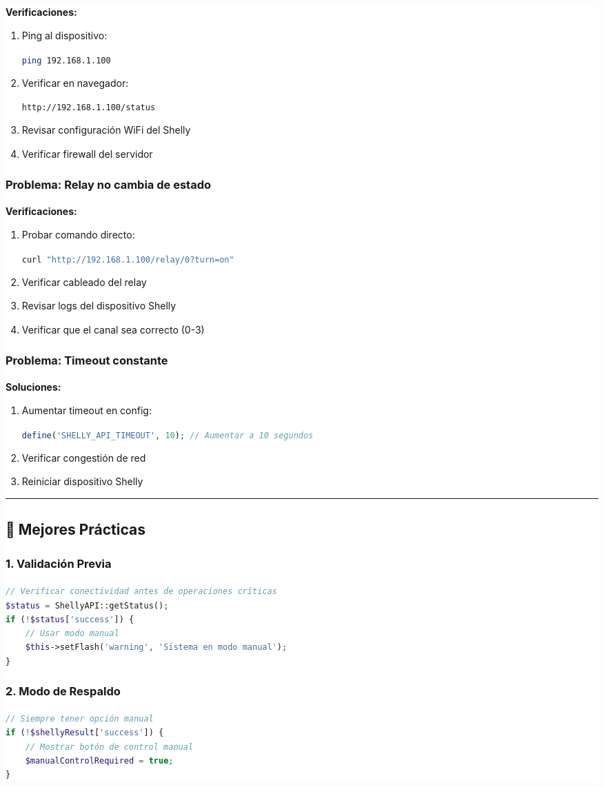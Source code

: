 **Verificaciones:**
1. Ping al dispositivo:
   ```bash
   ping 192.168.1.100
   ```

2. Verificar en navegador:
   ```
   http://192.168.1.100/status
   ```

3. Revisar configuración WiFi del Shelly

4. Verificar firewall del servidor

### Problema: Relay no cambia de estado

**Verificaciones:**
1. Probar comando directo:
   ```bash
   curl "http://192.168.1.100/relay/0?turn=on"
   ```

2. Verificar cableado del relay

3. Revisar logs del dispositivo Shelly

4. Verificar que el canal sea correcto (0-3)

### Problema: Timeout constante

**Soluciones:**
1. Aumentar timeout en config:
   ```php
   define('SHELLY_API_TIMEOUT', 10); // Aumentar a 10 segundos
   ```

2. Verificar congestión de red

3. Reiniciar dispositivo Shelly

---

## 📱 Mejores Prácticas

### 1. Validación Previa
```php
// Verificar conectividad antes de operaciones críticas
$status = ShellyAPI::getStatus();
if (!$status['success']) {
    // Usar modo manual
    $this->setFlash('warning', 'Sistema en modo manual');
}
```

### 2. Modo de Respaldo
```php
// Siempre tener opción manual
if (!$shellyResult['success']) {
    // Mostrar botón de control manual
    $manualControlRequired = true;
}
```
